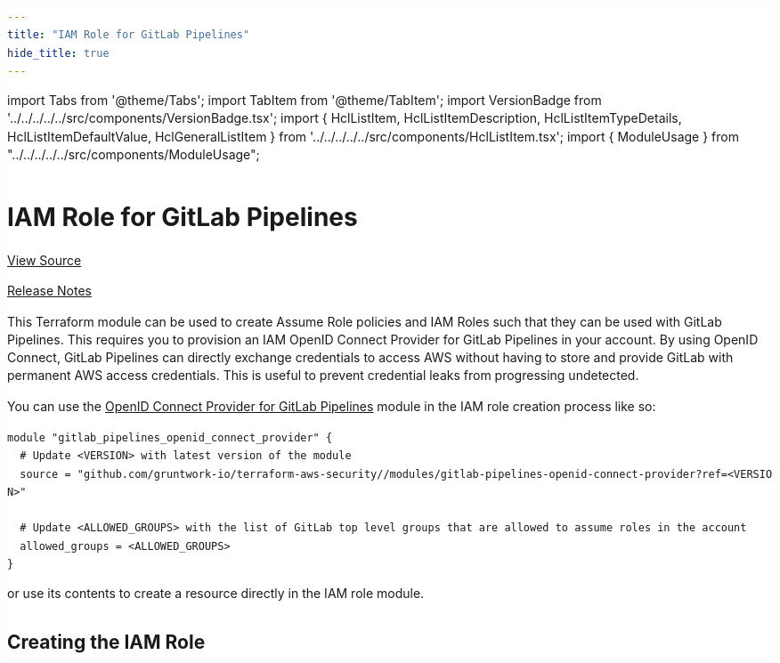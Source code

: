 ```yaml
---
title: "IAM Role for GitLab Pipelines"
hide_title: true
---
```


import Tabs from '@theme/Tabs';
import TabItem from '@theme/TabItem';
import VersionBadge from '../../../../../src/components/VersionBadge.tsx';
import { HclListItem, HclListItemDescription, HclListItemTypeDetails, HclListItemDefaultValue, HclGeneralListItem } from '../../../../../src/components/HclListItem.tsx';
import { ModuleUsage } from "../../../../../src/components/ModuleUsage";

<VersionBadge repoTitle="Security Modules" version="1.1.0" lastModifiedVersion="0.75.8"/>

# IAM Role for GitLab Pipelines

<a href="https://github.com/gruntwork-io/terraform-aws-security/tree/v1.1.0/modules/gitlab-pipelines-iam-role" className="link-button" title="View the source code for this module in GitHub.">View Source</a>

<a href="https://github.com/gruntwork-io/terraform-aws-security/releases/tag/v0.75.8" className="link-button" title="Release notes for only versions which impacted this module.">Release Notes</a>

This Terraform module can be used to create Assume Role policies and IAM Roles such that they can be used with
GitLab Pipelines. This requires you to provision an IAM OpenID Connect Provider for GitLab Pipelines in your account. By
using OpenID Connect, GitLab Pipelines can directly exchange credentials to access AWS without having to store and provide
GitLab with permanent AWS access credentials. This is useful to prevent credential leaks from progressing undetected.

You can use the [OpenID Connect Provider for GitLab Pipelines](https://github.com/gruntwork-io/terraform-aws-security/tree/v1.1.0/modules/gitlab-pipelines-openid-connect-provider/README.md) module in the IAM role creation process like so:

```hcl
module "gitlab_pipelines_openid_connect_provider" {
  # Update <VERSION> with latest version of the module
  source = "github.com/gruntwork-io/terraform-aws-security//modules/gitlab-pipelines-openid-connect-provider?ref=<VERSION>"

  # Update <ALLOWED_GROUPS> with the list of GitLab top level groups that are allowed to assume roles in the account
  allowed_groups = <ALLOWED_GROUPS>
}
```

or use its contents to create a resource directly in the IAM role module.

## Creating the IAM Role
